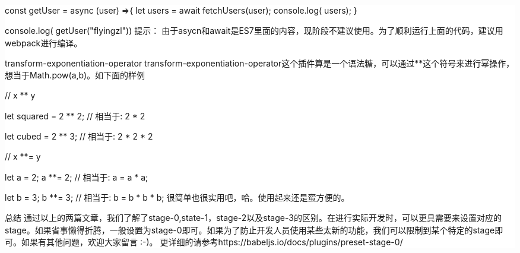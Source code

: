 const getUser = async (user) =>{
    let users = await fetchUsers(user);
    console.log( users);
}

console.log( getUser("flyingzl"))
提示： 由于asycn和await是ES7里面的内容，现阶段不建议使用。为了顺利运行上面的代码，建议用webpack进行编译。

transform-exponentiation-operator
transform-exponentiation-operator这个插件算是一个语法糖，可以通过**这个符号来进行幂操作，想当于Math.pow(a,b)。如下面的样例


// x ** y

let squared = 2 ** 2;
// 相当于: 2 * 2

let cubed = 2 ** 3;
// 相当于: 2 * 2 * 2


// x **= y

let a = 2;
a **= 2;
// 相当于: a = a * a;

let b = 3;
b **= 3;
// 相当于: b = b * b * b;
很简单也很实用吧，哈。使用起来还是蛮方便的。

总结
通过以上的两篇文章，我们了解了stage-0,state-1，stage-2以及stage-3的区别。在进行实际开发时，可以更具需要来设置对应的stage。如果省事懒得折腾，一般设置为stage-0即可。如果为了防止开发人员使用某些太新的功能，我们可以限制到某个特定的stage即可。如果有其他问题，欢迎大家留言 :-)。 更详细的请参考https://babeljs.io/docs/plugins/preset-stage-0/
